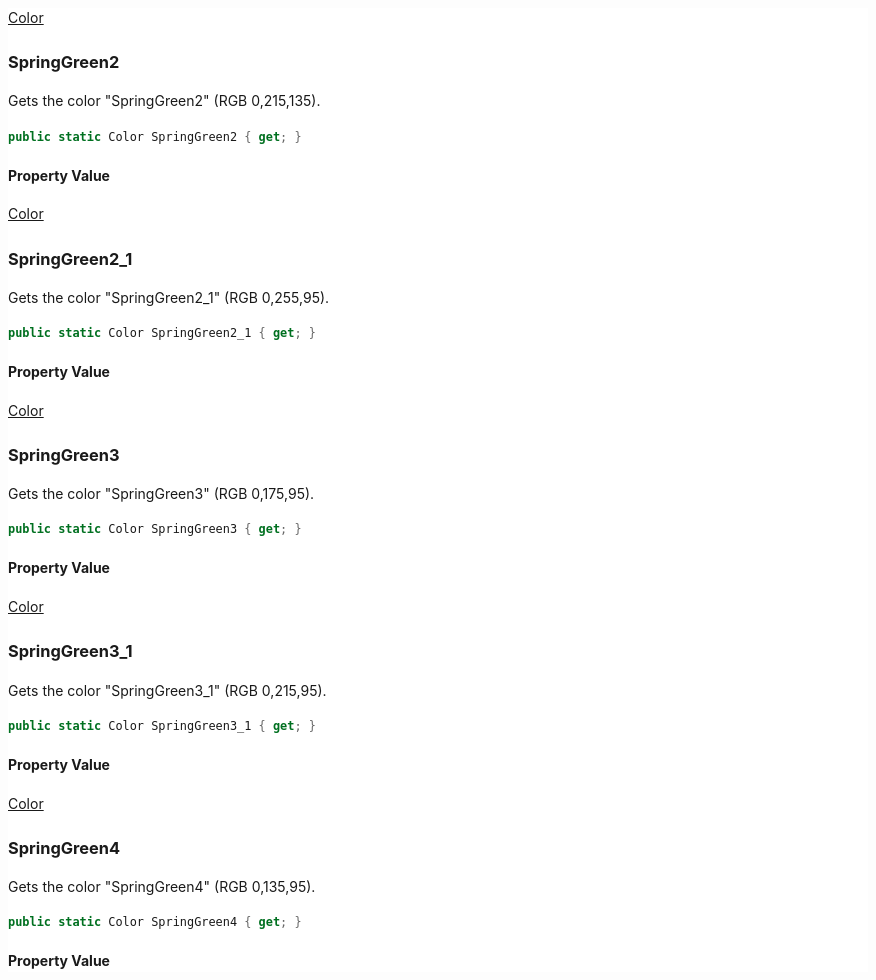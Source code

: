 [Color](./pplus.color.md)<br>

### <a id="properties-springgreen2"/>**SpringGreen2**

Gets the color "SpringGreen2" (RGB 0,215,135).

```csharp
public static Color SpringGreen2 { get; }
```

#### Property Value

[Color](./pplus.color.md)<br>

### <a id="properties-springgreen2_1"/>**SpringGreen2_1**

Gets the color "SpringGreen2_1" (RGB 0,255,95).

```csharp
public static Color SpringGreen2_1 { get; }
```

#### Property Value

[Color](./pplus.color.md)<br>

### <a id="properties-springgreen3"/>**SpringGreen3**

Gets the color "SpringGreen3" (RGB 0,175,95).

```csharp
public static Color SpringGreen3 { get; }
```

#### Property Value

[Color](./pplus.color.md)<br>

### <a id="properties-springgreen3_1"/>**SpringGreen3_1**

Gets the color "SpringGreen3_1" (RGB 0,215,95).

```csharp
public static Color SpringGreen3_1 { get; }
```

#### Property Value

[Color](./pplus.color.md)<br>

### <a id="properties-springgreen4"/>**SpringGreen4**

Gets the color "SpringGreen4" (RGB 0,135,95).

```csharp
public static Color SpringGreen4 { get; }
```

#### Property Value
